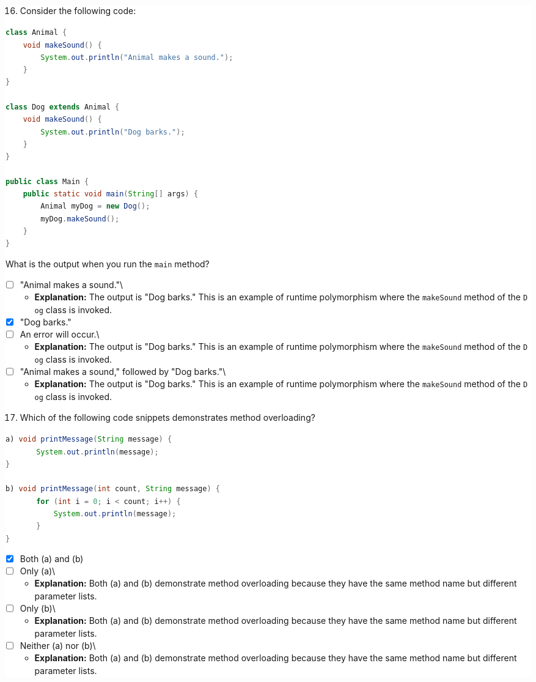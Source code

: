 16. Consider the following code:

```java
class Animal {
    void makeSound() {
        System.out.println("Animal makes a sound.");
    }
}

class Dog extends Animal {
    void makeSound() {
        System.out.println("Dog barks.");
    }
}

public class Main {
    public static void main(String[] args) {
        Animal myDog = new Dog();
        myDog.makeSound();
    }
}
```

What is the output when you run the `main` method?

- [ ] "Animal makes a sound."\
  - **Explanation:** The output is "Dog barks." This is an example of runtime polymorphism where the `makeSound` method of the `Dog` class is invoked.
- [x] "Dog barks."
- [ ] An error will occur.\
  - **Explanation:** The output is "Dog barks." This is an example of runtime polymorphism where the `makeSound` method of the `Dog` class is invoked.
- [ ] "Animal makes a sound," followed by "Dog barks."\
  - **Explanation:** The output is "Dog barks." This is an example of runtime polymorphism where the `makeSound` method of the `Dog` class is invoked.

17. Which of the following code snippets demonstrates method overloading?

```java
a) void printMessage(String message) {
       System.out.println(message);
}

b) void printMessage(int count, String message) {
       for (int i = 0; i < count; i++) {
           System.out.println(message);
       }
}
```

- [x] Both (a) and (b)
- [ ] Only (a)\
  - **Explanation:** Both (a) and (b) demonstrate method overloading because they have the same method name but different parameter lists.
- [ ] Only (b)\
  - **Explanation:** Both (a) and (b) demonstrate method overloading because they have the same method name but different parameter lists.
- [ ] Neither (a) nor (b)\
  - **Explanation:** Both (a) and (b) demonstrate method overloading because they have the same method name but different parameter lists.
